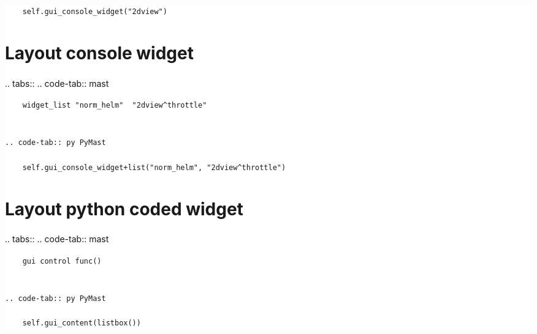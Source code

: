         self.gui_console_widget("2dview")


Layout console widget
=================================


.. tabs::
    .. code-tab:: mast
        
        widget_list "norm_helm"  "2dview^throttle"
        

    .. code-tab:: py PyMast
        
        self.gui_console_widget+list("norm_helm", "2dview^throttle")
        


Layout python coded widget
=================================


.. tabs::
    .. code-tab:: mast
        
        gui control func()
        

    .. code-tab:: py PyMast
        
        self.gui_content(listbox())
        

